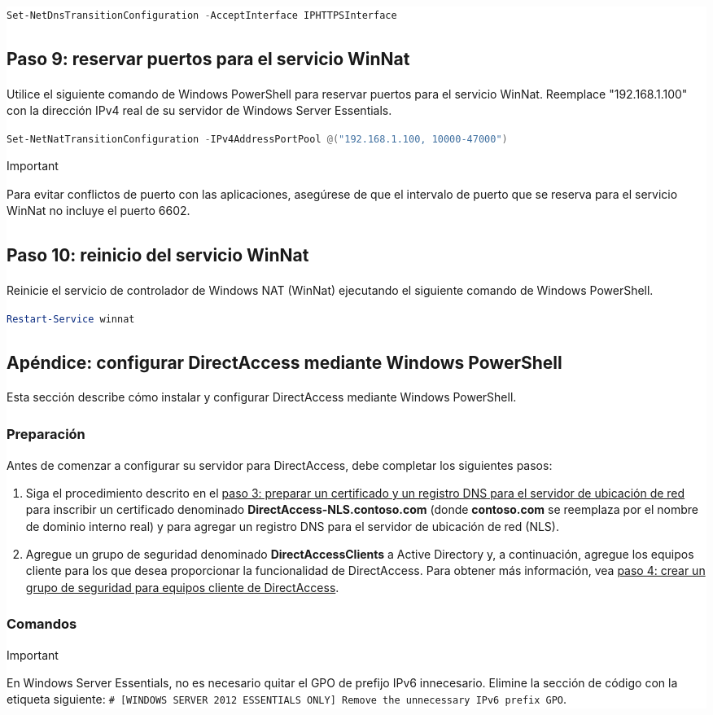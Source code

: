 ```powershell
Set-NetDnsTransitionConfiguration -AcceptInterface IPHTTPSInterface
```

##  <a name="step-9-reserve-ports-for-the-winnat-service"></a><a name="BKMK_ExemptPort"></a> Paso 9: reservar puertos para el servicio WinNat
 Utilice el siguiente comando de Windows PowerShell para reservar puertos para el servicio WinNat. Reemplace "192.168.1.100" con la dirección IPv4 real de su servidor de Windows Server Essentials.

```powershell
Set-NetNatTransitionConfiguration -IPv4AddressPortPool @("192.168.1.100, 10000-47000")
```

> [!IMPORTANT]
>  Para evitar conflictos de puerto con las aplicaciones, asegúrese de que el intervalo de puerto que se reserva para el servicio WinNat no incluye el puerto 6602.

##  <a name="step-10-restart-the-winnat-service"></a><a name="BKMK_WinNAT"></a> Paso 10: reinicio del servicio WinNat
 Reinicie el servicio de controlador de Windows NAT (WinNat) ejecutando el siguiente comando de Windows PowerShell.

```powershell
Restart-Service winnat
```

##  <a name="appendix-set-up-directaccess-by-using-windows-powershell"></a><a name="BKMK_AppendixBPowerShellScript"></a> Apéndice: configurar DirectAccess mediante Windows PowerShell
 Esta sección describe cómo instalar y configurar DirectAccess mediante Windows PowerShell.

### <a name="preparation"></a>Preparación
 Antes de comenzar a configurar su servidor para DirectAccess, debe completar los siguientes pasos:

1.  Siga el procedimiento descrito en el [paso 3: preparar un certificado y un registro DNS para el servidor de ubicación de red](Configure-DirectAccess-in-Windows-Server-Essentials.md#BKMK_DNS) para inscribir un certificado denominado **DirectAccess-NLS.contoso.com** (donde **contoso.com** se reemplaza por el nombre de dominio interno real) y para agregar un registro DNS para el servidor de ubicación de red (NLS).

2.  Agregue un grupo de seguridad denominado **DirectAccessClients** a Active Directory y, a continuación, agregue los equipos cliente para los que desea proporcionar la funcionalidad de DirectAccess. Para obtener más información, vea [paso 4: crear un grupo de seguridad para equipos cliente de DirectAccess](#BKMK_AddSecurityGroup).

### <a name="commands"></a>Comandos

> [!IMPORTANT]
>  En Windows Server Essentials, no es necesario quitar el GPO de prefijo IPv6 innecesario. Elimine la sección de código con la etiqueta siguiente: `# [WINDOWS SERVER 2012 ESSENTIALS ONLY] Remove the unnecessary IPv6 prefix GPO`.
